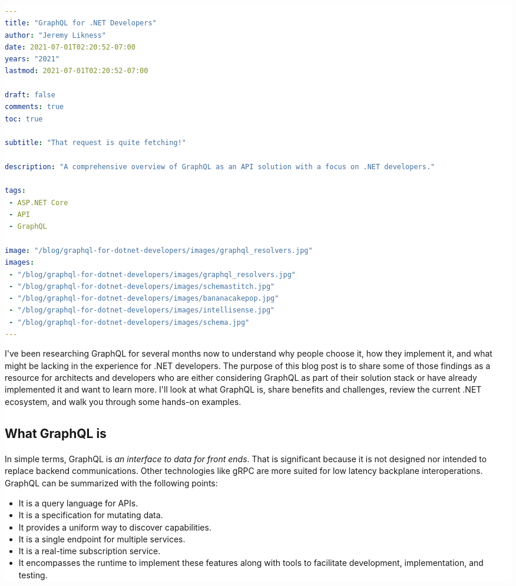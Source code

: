 ```yaml
---
title: "GraphQL for .NET Developers"
author: "Jeremy Likness"
date: 2021-07-01T02:20:52-07:00
years: "2021"
lastmod: 2021-07-01T02:20:52-07:00

draft: false
comments: true
toc: true

subtitle: "That request is quite fetching!"

description: "A comprehensive overview of GraphQL as an API solution with a focus on .NET developers."

tags:
 - ASP.NET Core
 - API
 - GraphQL

image: "/blog/graphql-for-dotnet-developers/images/graphql_resolvers.jpg" 
images:
 - "/blog/graphql-for-dotnet-developers/images/graphql_resolvers.jpg" 
 - "/blog/graphql-for-dotnet-developers/images/schemastitch.jpg" 
 - "/blog/graphql-for-dotnet-developers/images/bananacakepop.jpg" 
 - "/blog/graphql-for-dotnet-developers/images/intellisense.jpg" 
 - "/blog/graphql-for-dotnet-developers/images/schema.jpg" 
---
```


I've been researching GraphQL for several months now to understand why people choose it, how they implement it, and what might be lacking in the experience for .NET developers. The purpose of this blog post is to share some of those findings as a resource for architects and developers who are either considering GraphQL as part of their solution stack or have already implemented it and want to learn more. I'll look at what GraphQL is, share benefits and challenges, review the current .NET ecosystem, and walk you through some hands-on examples.

## What GraphQL is

In simple terms, GraphQL is _an interface to data for front ends_. That is significant because it is not designed nor intended to replace backend communications. Other technologies like gRPC are more suited for low latency backplane interoperations. GraphQL can be summarized with the following points:

- It is a query language for APIs.
- It is a specification for mutating data.
- It provides a uniform way to discover capabilities.
- It is a single endpoint for multiple services.
- It is a real-time subscription service.
- It encompasses the runtime to implement these features along with tools to facilitate development, implementation, and testing.
